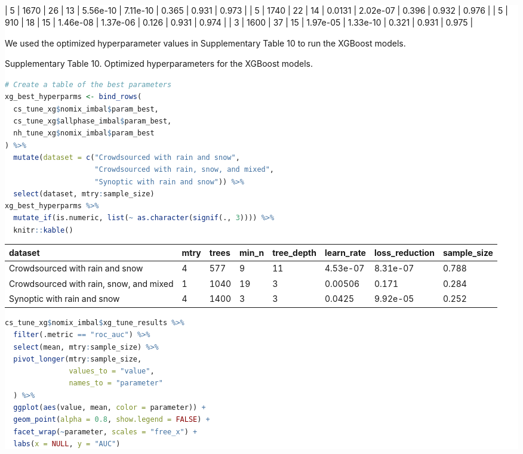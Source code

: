 | 5    | 1670  | 26    | 13         | 5.56e-10   | 7.11e-10       | 0.365       | 0.931    | 0.973 |
| 5    | 1740  | 22    | 14         | 0.0131     | 2.02e-07       | 0.396       | 0.932    | 0.976 |
| 5    | 910   | 18    | 15         | 1.46e-08   | 1.37e-06       | 0.126       | 0.931    | 0.974 |
| 3    | 1600  | 37    | 15         | 1.97e-05   | 1.33e-10       | 0.321       | 0.931    | 0.975 |

We used the optimized hyperparameter values in Supplementary Table 10 to
run the XGBoost models.

Supplementary Table 10. Optimized hyperparameters for the XGBoost
models.

``` r
# Create a table of the best parameters
xg_best_hyperparms <- bind_rows(
  cs_tune_xg$nomix_imbal$param_best,
  cs_tune_xg$allphase_imbal$param_best,
  nh_tune_xg$nomix_imbal$param_best
) %>% 
  mutate(dataset = c("Crowdsourced with rain and snow",
                     "Crowdsourced with rain, snow, and mixed",
                     "Synoptic with rain and snow")) %>% 
  select(dataset, mtry:sample_size)
xg_best_hyperparms %>% 
  mutate_if(is.numeric, list(~ as.character(signif(., 3)))) %>% 
  knitr::kable()
```

| dataset | mtry | trees | min_n | tree_depth | learn_rate | loss_reduction | sample_size |
|:---|:---|:---|:---|:---|:---|:---|:---|
| Crowdsourced with rain and snow | 4 | 577 | 9 | 11 | 4.53e-07 | 8.31e-07 | 0.788 |
| Crowdsourced with rain, snow, and mixed | 1 | 1040 | 19 | 3 | 0.00506 | 0.171 | 0.284 |
| Synoptic with rain and snow | 4 | 1400 | 3 | 3 | 0.0425 | 9.92e-05 | 0.252 |

``` r
cs_tune_xg$nomix_imbal$xg_tune_results %>%
  filter(.metric == "roc_auc") %>%
  select(mean, mtry:sample_size) %>%
  pivot_longer(mtry:sample_size,
               values_to = "value",
               names_to = "parameter"
  ) %>%
  ggplot(aes(value, mean, color = parameter)) +
  geom_point(alpha = 0.8, show.legend = FALSE) +
  facet_wrap(~parameter, scales = "free_x") +
  labs(x = NULL, y = "AUC")
```
